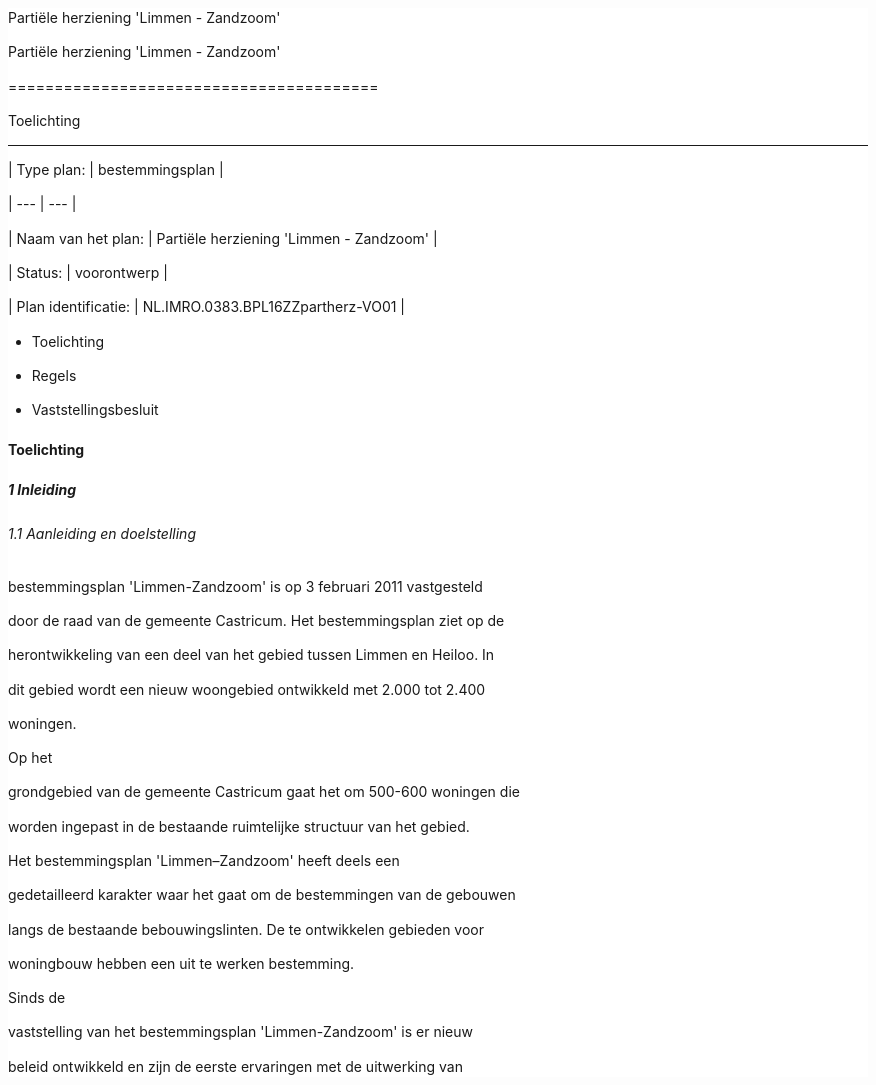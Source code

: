 Partiële herziening 'Limmen \- Zandzoom'

Partiële herziening 'Limmen \- Zandzoom'

========================================

Toelichting

-----------

| Type plan: | bestemmingsplan |

| --- | --- |

| Naam van het plan: | Partiële herziening 'Limmen \- Zandzoom' |

| Status: | voorontwerp |

| Plan identificatie: | NL.IMRO.0383\.BPL16ZZpartherz\-VO01 |

* Toelichting

* Regels

* Vaststellingsbesluit

#### Toelichting

##### 1 Inleiding

###### 1\.1 Aanleiding en doelstelling

bestemmingsplan 'Limmen\-Zandzoom' is op 3 februari 2011 vastgesteld

door de raad van de gemeente Castricum. Het bestemmingsplan ziet op de

herontwikkeling van een deel van het gebied tussen Limmen en Heiloo. In

dit gebied wordt een nieuw woongebied ontwikkeld met 2\.000 tot 2\.400

woningen.

Op het

grondgebied van de gemeente Castricum gaat het om 500\-600 woningen die

worden ingepast in de bestaande ruimtelijke structuur van het gebied.

Het bestemmingsplan 'Limmen–Zandzoom' heeft deels een

gedetailleerd karakter waar het gaat om de bestemmingen van de gebouwen

langs de bestaande bebouwingslinten. De te ontwikkelen gebieden voor

woningbouw hebben een uit te werken bestemming.

Sinds de

vaststelling van het bestemmingsplan 'Limmen\-Zandzoom' is er nieuw

beleid ontwikkeld en zijn de eerste ervaringen met de uitwerking van
